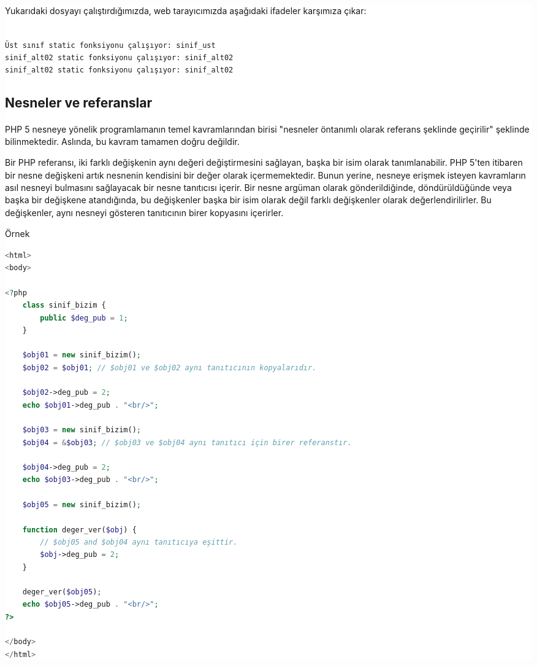 Yukarıdaki dosyayı çalıştırdığımızda, web tarayıcımızda aşağıdaki ifadeler karşımıza çıkar:

```

Üst sınıf static fonksiyonu çalışıyor: sinif_ust
sinif_alt02 static fonksiyonu çalışıyor: sinif_alt02
sinif_alt02 static fonksiyonu çalışıyor: sinif_alt02

```

## Nesneler ve referanslar

PHP 5 nesneye yönelik programlamanın temel kavramlarından birisi "nesneler öntanımlı olarak referans şeklinde geçirilir" şeklinde bilinmektedir. Aslında, bu kavram tamamen doğru değildir.

Bir PHP referansı, iki farklı değişkenin aynı değeri değiştirmesini sağlayan, başka bir isim olarak tanımlanabilir. PHP 5'ten itibaren bir nesne değişkeni artık nesnenin kendisini bir değer olarak içermemektedir. Bunun yerine, nesneye erişmek isteyen kavramların asıl nesneyi bulmasını sağlayacak bir nesne tanıtıcısı içerir. Bir nesne argüman olarak gönderildiğinde, döndürüldüğünde veya başka bir değişkene atandığında, bu değişkenler başka bir isim olarak değil farklı değişkenler olarak değerlendirilirler. Bu değişkenler, aynı nesneyi gösteren tanıtıcının birer kopyasını içerirler.

Örnek

```php
<html>
<body>

<?php
    class sinif_bizim {
        public $deg_pub = 1;
    }

    $obj01 = new sinif_bizim();
    $obj02 = $obj01; // $obj01 ve $obj02 aynı tanıtıcının kopyalarıdır.

    $obj02->deg_pub = 2;
    echo $obj01->deg_pub . "<br/>";

    $obj03 = new sinif_bizim();
    $obj04 = &$obj03; // $obj03 ve $obj04 aynı tanıtıcı için birer referanstır.
 
    $obj04->deg_pub = 2;
    echo $obj03->deg_pub . "<br/>";
 
    $obj05 = new sinif_bizim();

    function deger_ver($obj) {
        // $obj05 and $obj04 aynı tanıtıcıya eşittir.
        $obj->deg_pub = 2;
    }

    deger_ver($obj05);
    echo $obj05->deg_pub . "<br/>"; 
?>

</body>
</html>


```
